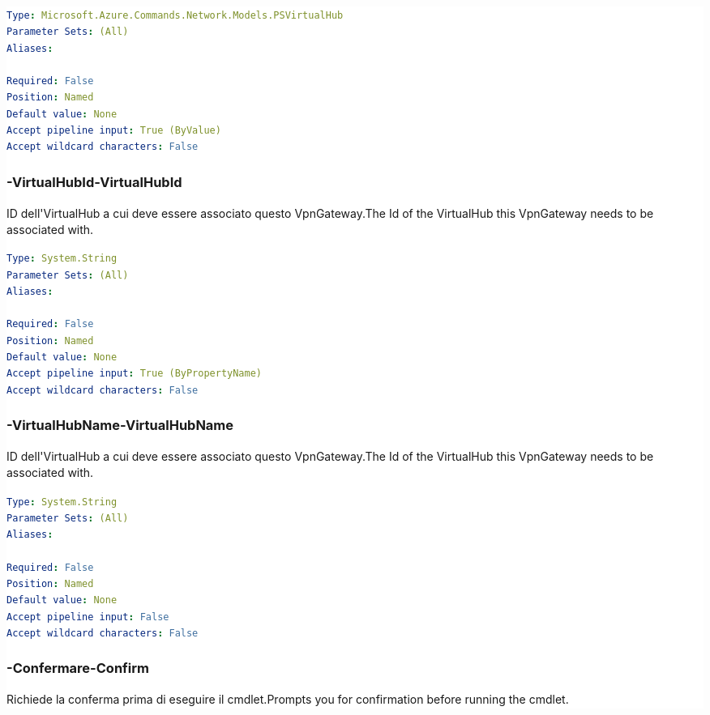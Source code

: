 ```yaml
Type: Microsoft.Azure.Commands.Network.Models.PSVirtualHub
Parameter Sets: (All)
Aliases:

Required: False
Position: Named
Default value: None
Accept pipeline input: True (ByValue)
Accept wildcard characters: False
```

### <span data-ttu-id="e95fd-128">-VirtualHubId</span><span class="sxs-lookup"><span data-stu-id="e95fd-128">-VirtualHubId</span></span>
<span data-ttu-id="e95fd-129">ID dell'VirtualHub a cui deve essere associato questo VpnGateway.</span><span class="sxs-lookup"><span data-stu-id="e95fd-129">The Id of the VirtualHub this VpnGateway needs to be associated with.</span></span>

```yaml
Type: System.String
Parameter Sets: (All)
Aliases:

Required: False
Position: Named
Default value: None
Accept pipeline input: True (ByPropertyName)
Accept wildcard characters: False
```

### <span data-ttu-id="e95fd-130">-VirtualHubName</span><span class="sxs-lookup"><span data-stu-id="e95fd-130">-VirtualHubName</span></span>
<span data-ttu-id="e95fd-131">ID dell'VirtualHub a cui deve essere associato questo VpnGateway.</span><span class="sxs-lookup"><span data-stu-id="e95fd-131">The Id of the VirtualHub this VpnGateway needs to be associated with.</span></span>

```yaml
Type: System.String
Parameter Sets: (All)
Aliases:

Required: False
Position: Named
Default value: None
Accept pipeline input: False
Accept wildcard characters: False
```

### <span data-ttu-id="e95fd-132">-Confermare</span><span class="sxs-lookup"><span data-stu-id="e95fd-132">-Confirm</span></span>
<span data-ttu-id="e95fd-133">Richiede la conferma prima di eseguire il cmdlet.</span><span class="sxs-lookup"><span data-stu-id="e95fd-133">Prompts you for confirmation before running the cmdlet.</span></span>
